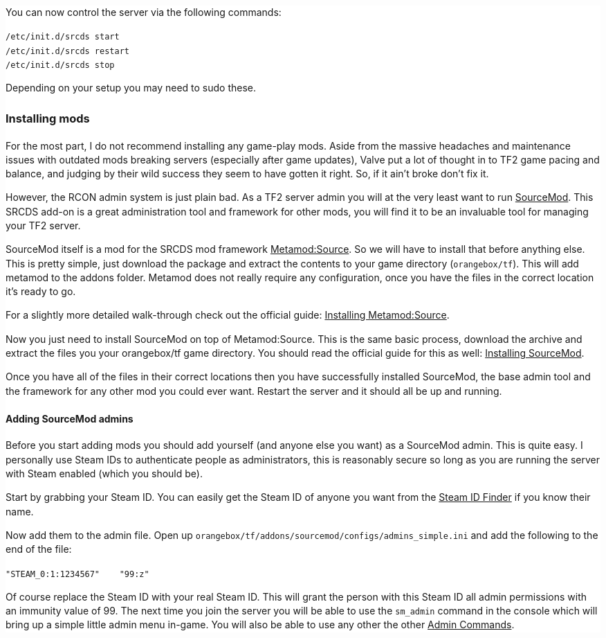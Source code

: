 You can now control the server via the following commands:

```shell
/etc/init.d/srcds start
/etc/init.d/srcds restart
/etc/init.d/srcds stop
```

Depending on your setup you may need to sudo these.

### Installing mods

For the most part, I do not recommend installing any game-play mods. Aside from the massive headaches and maintenance issues with outdated mods breaking servers (especially after game updates), Valve put a lot of thought in to TF2 game pacing and balance, and judging by their wild success they seem to have gotten it right. So, if it ain’t broke don’t fix it.

However, the RCON admin system is just plain bad. As a TF2 server admin you will at the very least want to run [SourceMod](http://www.sourcemod.net/). This SRCDS add-on is a great administration tool and framework for other mods, you will find it to be an invaluable tool for managing your TF2 server.

SourceMod itself is a mod for the SRCDS mod framework [Metamod:Source](http://www.metamodsource.net/). So we will have to install that before anything else. This is pretty simple, just download the package and extract the contents to your game directory (`orangebox/tf`). This will add metamod to the addons folder. Metamod does not really require any configuration, once you have the files in the correct location it’s ready to go.

For a slightly more detailed walk-through check out the official guide: [Installing Metamod:Source](http://wiki.alliedmods.net/Installing_Metamod:Source).

Now you just need to install SourceMod on top of Metamod:Source. This is the same basic process, download the archive and extract the files you your orangebox/tf game directory. You should read the official guide for this as well: [Installing SourceMod](http://wiki.alliedmods.net/Installing_SourceMod).

Once you have all of the files in their correct locations then you have successfully installed SourceMod, the base admin tool and the framework for any other mod you could ever want. Restart the server and it should all be up and running.

#### Adding SourceMod admins

Before you start adding mods you should add yourself (and anyone else you want) as a SourceMod admin. This is quite easy. I personally use Steam IDs to authenticate people as administrators, this is reasonably secure so long as you are running the server with Steam enabled (which you should be).

Start by grabbing your Steam ID. You can easily get the Steam ID of anyone you want from the [Steam ID Finder](http://steamidfinder.com/) if you know their name.

Now add them to the admin file. Open up `orangebox/tf/addons/sourcemod/configs/admins_simple.ini` and add the following to the end of the file:

```shell
"STEAM_0:1:1234567"    "99:z"
```

Of course replace the Steam ID with your real Steam ID. This will grant the person with this Steam ID all admin permissions with an immunity value of 99. The next time you join the server you will be able to use the `sm_admin` command in the console which will bring up a simple little admin menu in-game. You will also be able to use any other the other [Admin Commands](http://wiki.alliedmods.net/Admin_Commands_%28SourceMod%29).
